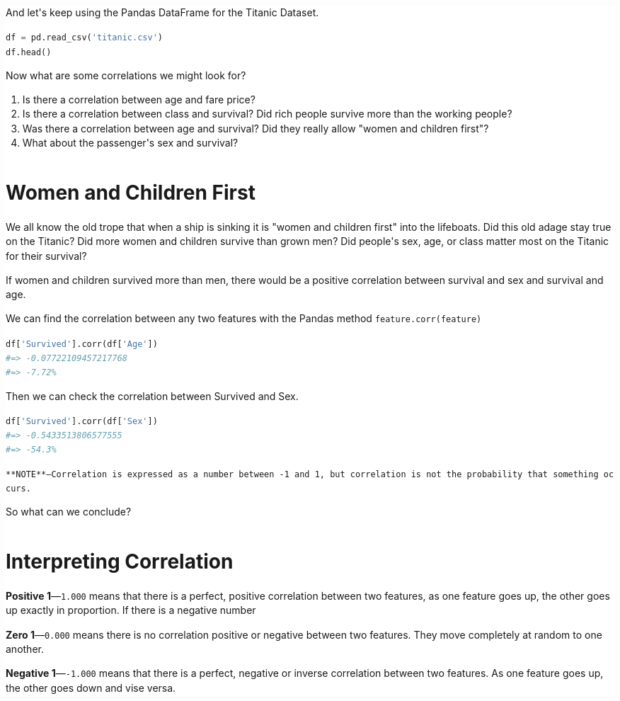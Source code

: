 And let's keep using the Pandas DataFrame for the Titanic Dataset.

```py
df = pd.read_csv('titanic.csv')
df.head()
```

Now what are some correlations we might look for?

1. Is there a correlation between age and fare price?
1. Is there a correlation between class and survival? Did rich people survive more than the working people?
1. Was there a correlation between age and survival? Did they really allow "women and children first"?
1. What about the passenger's sex and survival?

# Women and Children First

We all know the old trope that when a ship is sinking it is "women and children first" into the lifeboats. Did this old adage stay true on the Titanic? Did more women and children survive than grown men? Did people's sex, age, or class matter most on the Titanic for their survival?

If women and children survived more than men, there would be a positive correlation between survival and sex and survival and age.

We can find the correlation between any two features with the Pandas method `feature.corr(feature)`

```py
df['Survived'].corr(df['Age'])
#=> -0.07722109457217768
#=> -7.72%
```

Then we can check the correlation between Survived and Sex.

```py
df['Survived'].corr(df['Sex'])
#=> -0.5433513806577555
#=> -54.3%
```

```[info]
**NOTE**–Correlation is expressed as a number between -1 and 1, but correlation is not the probability that something occurs.
```

So what can we conclude?

# Interpreting Correlation

**Positive 1**—`1.000` means that there is a perfect, positive correlation between two features, as one feature goes up, the other goes up exactly in proportion. If there is a negative number

**Zero 1**—`0.000`  means there is no correlation positive or negative between two features. They move completely at random to one another.

**Negative 1**—`-1.000` means that there is a perfect, negative or inverse correlation between two features. As one feature goes up, the other goes down and vise versa.
